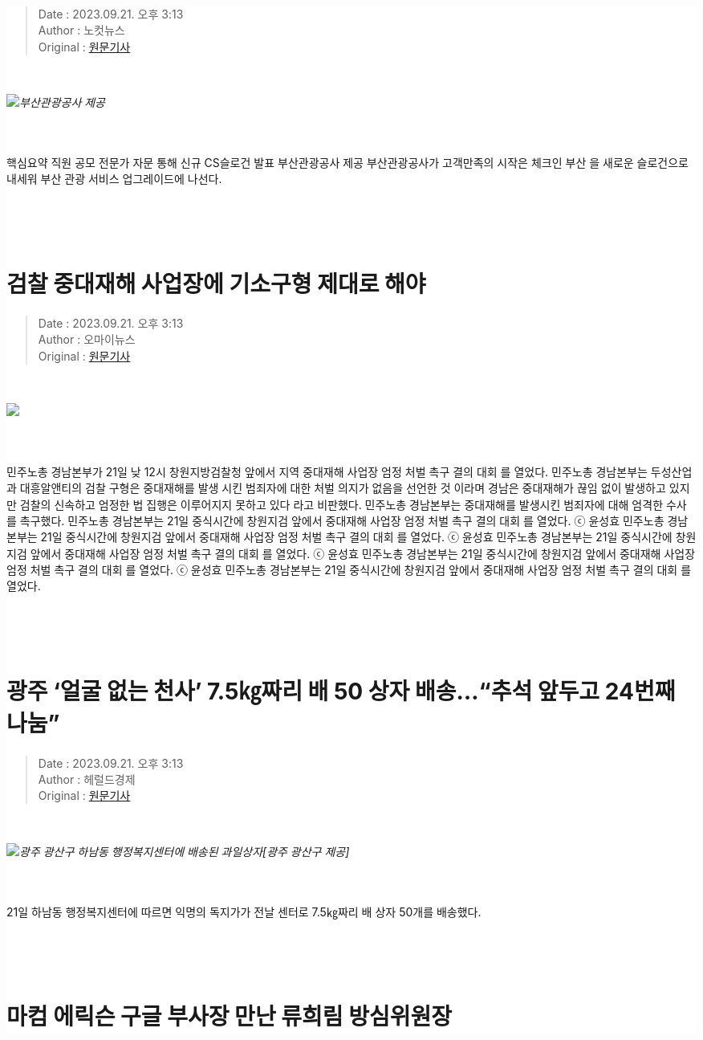 > Date : 2023.09.21. 오후 3:13  
> Author : 노컷뉴스  
> Original : [원문기사](https://n.news.naver.com/mnews/article/079/0003815333?sid=102)  
<br/>  
  
<img src="https://imgnews.pstatic.net/image/079/2023/09/21/0003815333_001_20230921151301169.jpg?type=w647" id="img1"></img><em class="img_desc">부산관광공사 제공</em>  
<br/><br/>  
  
핵심요약 직원 공모 전문가 자문 통해 신규 CS슬로건 발표 부산관광공사 제공 부산관광공사가 고객만족의 시작은 체크인 부산 을 새로운 슬로건으로 내세워 부산 관광 서비스 업그레이드에 나선다.  
<br/><br/><br/>  

  
# 검찰 중대재해 사업장에 기소구형 제대로 해야  
  
> Date : 2023.09.21. 오후 3:13  
> Author : 오마이뉴스  
> Original : [원문기사](https://n.news.naver.com/mnews/article/047/0002407210?sid=102)  
<br/>  
  
<img src="https://imgnews.pstatic.net/image/047/2023/09/21/0002407210_001_20230921151301112.jpg?type=w647" id="img1"></img>  
<br/><br/>  
  
민주노총 경남본부가 21일 낮 12시 창원지방검찰청 앞에서 지역 중대재해 사업장 엄정 처벌 촉구 결의 대회 를 열었다.
민주노총 경남본부는 두성산업과 대흥알앤티의 검찰 구형은 중대재해를 발생 시킨 범죄자에 대한 처벌 의지가 없음을 선언한 것 이라며 경남은 중대재해가 끊임 없이 발생하고 있지만 검찰의 신속하고 엄정한 법 집행은 이루어지지 못하고 있다 라고 비판했다.
민주노총 경남본부는 중대재해를 발생시킨 범죄자에 대해 엄격한 수사 를 촉구했다.
민주노총 경남본부는 21일 중식시간에 창원지검 앞에서 중대재해 사업장 엄정 처벌 촉구 결의 대회 를 열었다.
ⓒ 윤성효 민주노총 경남본부는 21일 중식시간에 창원지검 앞에서 중대재해 사업장 엄정 처벌 촉구 결의 대회 를 열었다.
ⓒ 윤성효 민주노총 경남본부는 21일 중식시간에 창원지검 앞에서 중대재해 사업장 엄정 처벌 촉구 결의 대회 를 열었다.
ⓒ 윤성효 민주노총 경남본부는 21일 중식시간에 창원지검 앞에서 중대재해 사업장 엄정 처벌 촉구 결의 대회 를 열었다.
ⓒ 윤성효 민주노총 경남본부는 21일 중식시간에 창원지검 앞에서 중대재해 사업장 엄정 처벌 촉구 결의 대회 를 열었다.  
<br/><br/><br/>  

  
# 광주 ‘얼굴 없는 천사’ 7.5㎏짜리 배 50 상자 배송…“추석 앞두고 24번째 나눔”  
  
> Date : 2023.09.21. 오후 3:13  
> Author : 헤럴드경제  
> Original : [원문기사](https://n.news.naver.com/mnews/article/016/0002201405?sid=102)  
<br/>  
  
<img src="https://imgnews.pstatic.net/image/016/2023/09/21/20230921000657_0_20230921151301478.jpg?type=w647" id="img1"></img><em class="img_desc">광주 광산구 하남동 행정복지센터에 배송된 과일상자[광주 광산구 제공]</em>  
<br/><br/>  
  
21일 하남동 행정복지센터에 따르면 익명의 독지가가 전날 센터로 7.5㎏짜리 배 상자 50개를 배송했다.  
<br/><br/><br/>  

  
# 마컴 에릭슨 구글 부사장 만난 류희림 방심위원장  
  